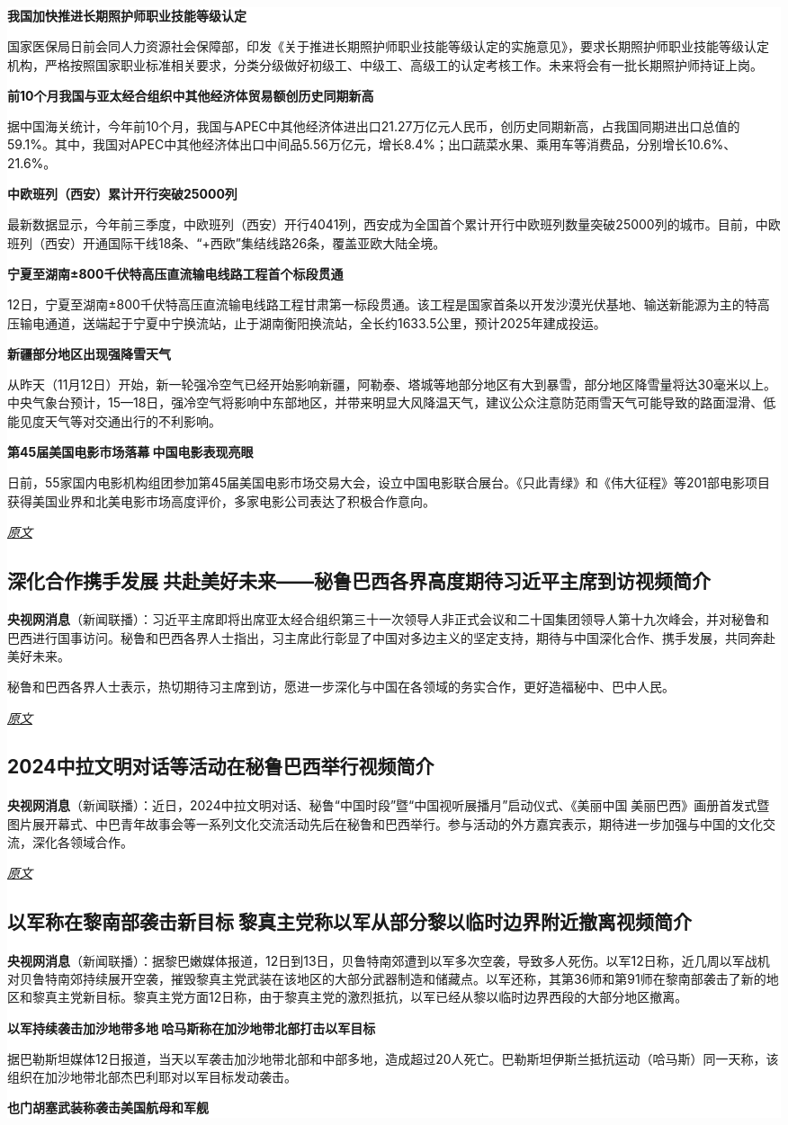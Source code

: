 **我国加快推进长期照护师职业技能等级认定**  

国家医保局日前会同人力资源社会保障部，印发《关于推进长期照护师职业技能等级认定的实施意见》，要求长期照护师职业技能等级认定机构，严格按照国家职业标准相关要求，分类分级做好初级工、中级工、高级工的认定考核工作。未来将会有一批长期照护师持证上岗。  

**前10个月我国与亚太经合组织中其他经济体贸易额创历史同期新高**  

据中国海关统计，今年前10个月，我国与APEC中其他经济体进出口21.27万亿元人民币，创历史同期新高，占我国同期进出口总值的59.1%。其中，我国对APEC中其他经济体出口中间品5.56万亿元，增长8.4%；出口蔬菜水果、乘用车等消费品，分别增长10.6%、21.6%。  

**中欧班列（西安）累计开行突破25000列**  

最新数据显示，今年前三季度，中欧班列（西安）开行4041列，西安成为全国首个累计开行中欧班列数量突破25000列的城市。目前，中欧班列（西安）开通国际干线18条、“+西欧”集结线路26条，覆盖亚欧大陆全境。  

**宁夏至湖南±800千伏特高压直流输电线路工程首个标段贯通**  

12日，宁夏至湖南±800千伏特高压直流输电线路工程甘肃第一标段贯通。该工程是国家首条以开发沙漠光伏基地、输送新能源为主的特高压输电通道，送端起于宁夏中宁换流站，止于湖南衡阳换流站，全长约1633.5公里，预计2025年建成投运。  

**新疆部分地区出现强降雪天气**  

从昨天（11月12日）开始，新一轮强冷空气已经开始影响新疆，阿勒泰、塔城等地部分地区有大到暴雪，部分地区降雪量将达30毫米以上。中央气象台预计，15—18日，强冷空气将影响中东部地区，并带来明显大风降温天气，建议公众注意防范雨雪天气可能导致的路面湿滑、低能见度天气等对交通出行的不利影响。  

**第45届美国电影市场落幕 中国电影表现亮眼**  

日前，55家国内电影机构组团参加第45届美国电影市场交易大会，设立中国电影联合展台。《只此青绿》和《伟大征程》等201部电影项目获得美国业界和北美电影市场高度评价，多家电影公司表达了积极合作意向。

*[原文](https://tv.cctv.com/2024/11/13/VIDEWAH9k7VtRoamqZ8pBqg8241113.shtml)*


## 深化合作携手发展 共赴美好未来——秘鲁巴西各界高度期待习近平主席到访视频简介

**央视网消息**（新闻联播）：习近平主席即将出席亚太经合组织第三十一次领导人非正式会议和二十国集团领导人第十九次峰会，并对秘鲁和巴西进行国事访问。秘鲁和巴西各界人士指出，习主席此行彰显了中国对多边主义的坚定支持，期待与中国深化合作、携手发展，共同奔赴美好未来。  

秘鲁和巴西各界人士表示，热切期待习主席到访，愿进一步深化与中国在各领域的务实合作，更好造福秘中、巴中人民。

*[原文](https://tv.cctv.com/2024/11/13/VIDEijbpKjVn800VcvEtHIq6241113.shtml)*


## 2024中拉文明对话等活动在秘鲁巴西举行视频简介

**央视网消息**（新闻联播）：近日，2024中拉文明对话、秘鲁“中国时段”暨“中国视听展播月”启动仪式、《美丽中国 美丽巴西》画册首发式暨图片展开幕式、中巴青年故事会等一系列文化交流活动先后在秘鲁和巴西举行。参与活动的外方嘉宾表示，期待进一步加强与中国的文化交流，深化各领域合作。

*[原文](https://tv.cctv.com/2024/11/13/VIDE4oJzgdROjjSIZhff7CHB241113.shtml)*


## 以军称在黎南部袭击新目标 黎真主党称以军从部分黎以临时边界附近撤离视频简介

**央视网消息**（新闻联播）：据黎巴嫩媒体报道，12日到13日，贝鲁特南郊遭到以军多次空袭，导致多人死伤。以军12日称，近几周以军战机对贝鲁特南郊持续展开空袭，摧毁黎真主党武装在该地区的大部分武器制造和储藏点。以军还称，其第36师和第91师在黎南部袭击了新的地区和黎真主党新目标。黎真主党方面12日称，由于黎真主党的激烈抵抗，以军已经从黎以临时边界西段的大部分地区撤离。  

**以军持续袭击加沙地带多地 哈马斯称在加沙地带北部打击以军目标**  

据巴勒斯坦媒体12日报道，当天以军袭击加沙地带北部和中部多地，造成超过20人死亡。巴勒斯坦伊斯兰抵抗运动（哈马斯）同一天称，该组织在加沙地带北部杰巴利耶对以军目标发动袭击。  

**也门胡塞武装称袭击美国航母和军舰**  

